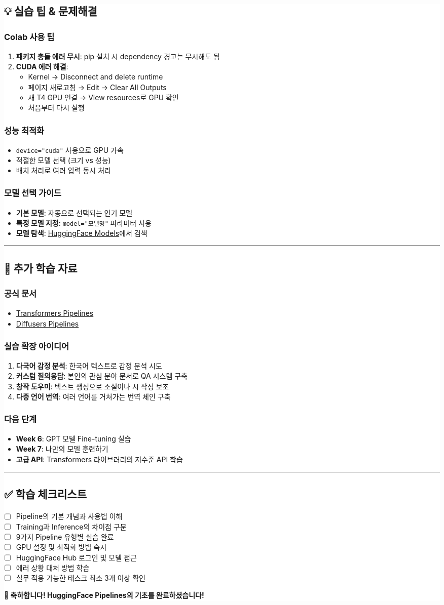 
## 💡 실습 팁 & 문제해결

### Colab 사용 팁
1. **패키지 충돌 에러 무시**: pip 설치 시 dependency 경고는 무시해도 됨
2. **CUDA 에러 해결**: 
   - Kernel → Disconnect and delete runtime
   - 페이지 새로고침 → Edit → Clear All Outputs
   - 새 T4 GPU 연결 → View resources로 GPU 확인
   - 처음부터 다시 실행

### 성능 최적화
- `device="cuda"` 사용으로 GPU 가속
- 적절한 모델 선택 (크기 vs 성능)
- 배치 처리로 여러 입력 동시 처리

### 모델 선택 가이드
- **기본 모델**: 자동으로 선택되는 인기 모델
- **특정 모델 지정**: `model="모델명"` 파라미터 사용
- **모델 탐색**: [HuggingFace Models](https://huggingface.co/models)에서 검색

---

## 📖 추가 학습 자료

### 공식 문서
- [Transformers Pipelines](https://huggingface.co/docs/transformers/main_classes/pipelines)
- [Diffusers Pipelines](https://huggingface.co/docs/diffusers/en/api/pipelines/overview)

### 실습 확장 아이디어
1. **다국어 감정 분석**: 한국어 텍스트로 감정 분석 시도
2. **커스텀 질의응답**: 본인의 관심 분야 문서로 QA 시스템 구축
3. **창작 도우미**: 텍스트 생성으로 소설이나 시 작성 보조
4. **다중 언어 번역**: 여러 언어를 거쳐가는 번역 체인 구축

### 다음 단계
- **Week 6**: GPT 모델 Fine-tuning 실습
- **Week 7**: 나만의 모델 훈련하기
- **고급 API**: Transformers 라이브러리의 저수준 API 학습

---

## ✅ 학습 체크리스트

- [ ] Pipeline의 기본 개념과 사용법 이해
- [ ] Training과 Inference의 차이점 구분
- [ ] 9가지 Pipeline 유형별 실습 완료
- [ ] GPU 설정 및 최적화 방법 숙지
- [ ] HuggingFace Hub 로그인 및 모델 접근
- [ ] 에러 상황 대처 방법 학습
- [ ] 실무 적용 가능한 태스크 최소 3개 이상 확인

**🎉 축하합니다! HuggingFace Pipelines의 기초를 완료하셨습니다!**